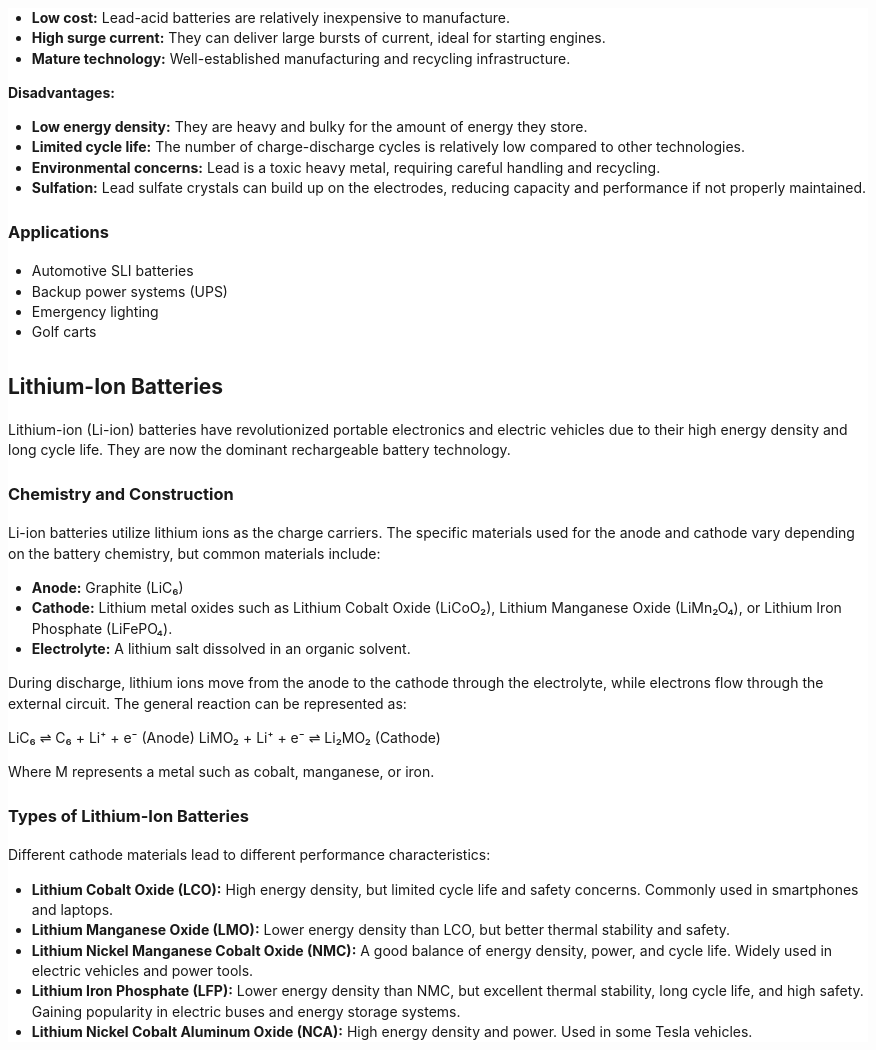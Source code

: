 *   **Low cost:** Lead-acid batteries are relatively inexpensive to manufacture.
*   **High surge current:** They can deliver large bursts of current, ideal for starting engines.
*   **Mature technology:** Well-established manufacturing and recycling infrastructure.

**Disadvantages:**

*   **Low energy density:** They are heavy and bulky for the amount of energy they store.
*   **Limited cycle life:** The number of charge-discharge cycles is relatively low compared to other technologies.
*   **Environmental concerns:** Lead is a toxic heavy metal, requiring careful handling and recycling.
*   **Sulfation:** Lead sulfate crystals can build up on the electrodes, reducing capacity and performance if not properly maintained.

### Applications

*   Automotive SLI batteries
*   Backup power systems (UPS)
*   Emergency lighting
*   Golf carts

## Lithium-Ion Batteries

Lithium-ion (Li-ion) batteries have revolutionized portable electronics and electric vehicles due to their high energy density and long cycle life. They are now the dominant rechargeable battery technology.

### Chemistry and Construction

Li-ion batteries utilize lithium ions as the charge carriers. The specific materials used for the anode and cathode vary depending on the battery chemistry, but common materials include:

*   **Anode:** Graphite (LiC₆)
*   **Cathode:** Lithium metal oxides such as Lithium Cobalt Oxide (LiCoO₂), Lithium Manganese Oxide (LiMn₂O₄), or Lithium Iron Phosphate (LiFePO₄).
*   **Electrolyte:** A lithium salt dissolved in an organic solvent.

During discharge, lithium ions move from the anode to the cathode through the electrolyte, while electrons flow through the external circuit. The general reaction can be represented as:

LiC₆ ⇌ C₆ + Li⁺ + e⁻ (Anode)
LiMO₂ + Li⁺ + e⁻ ⇌ Li₂MO₂ (Cathode)

Where M represents a metal such as cobalt, manganese, or iron.

### Types of Lithium-Ion Batteries

Different cathode materials lead to different performance characteristics:

*   **Lithium Cobalt Oxide (LCO):** High energy density, but limited cycle life and safety concerns. Commonly used in smartphones and laptops.
*   **Lithium Manganese Oxide (LMO):** Lower energy density than LCO, but better thermal stability and safety.
*   **Lithium Nickel Manganese Cobalt Oxide (NMC):** A good balance of energy density, power, and cycle life. Widely used in electric vehicles and power tools.
*   **Lithium Iron Phosphate (LFP):** Lower energy density than NMC, but excellent thermal stability, long cycle life, and high safety. Gaining popularity in electric buses and energy storage systems.
*   **Lithium Nickel Cobalt Aluminum Oxide (NCA):** High energy density and power. Used in some Tesla vehicles.

